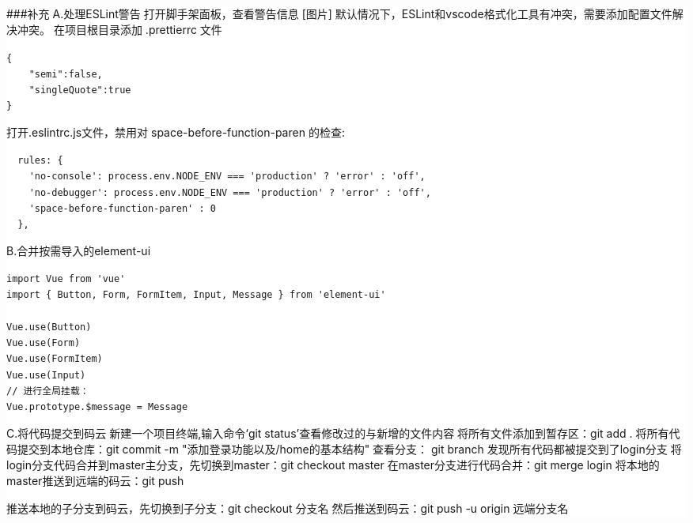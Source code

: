 ###补充
A.处理ESLint警告
打开脚手架面板，查看警告信息
[图片]
默认情况下，ESLint和vscode格式化工具有冲突，需要添加配置文件解决冲突。
在项目根目录添加 .prettierrc 文件
```
{
    "semi":false,
    "singleQuote":true
}
```
打开.eslintrc.js文件，禁用对 space-before-function-paren 的检查:
```
  rules: {
    'no-console': process.env.NODE_ENV === 'production' ? 'error' : 'off',
    'no-debugger': process.env.NODE_ENV === 'production' ? 'error' : 'off',
    'space-before-function-paren' : 0
  },
```

B.合并按需导入的element-ui
```
import Vue from 'vue'
import { Button, Form, FormItem, Input, Message } from 'element-ui'

Vue.use(Button)
Vue.use(Form)
Vue.use(FormItem)
Vue.use(Input)
// 进行全局挂载：
Vue.prototype.$message = Message
```

C.将代码提交到码云
新建一个项目终端,输入命令‘git status’查看修改过的与新增的文件内容
将所有文件添加到暂存区：git add .
将所有代码提交到本地仓库：git commit -m "添加登录功能以及/home的基本结构"
查看分支： git branch  发现所有代码都被提交到了login分支
将login分支代码合并到master主分支，先切换到master：git checkout master
在master分支进行代码合并：git merge login
将本地的master推送到远端的码云：git push

推送本地的子分支到码云，先切换到子分支：git checkout 分支名
然后推送到码云：git push -u origin 远端分支名